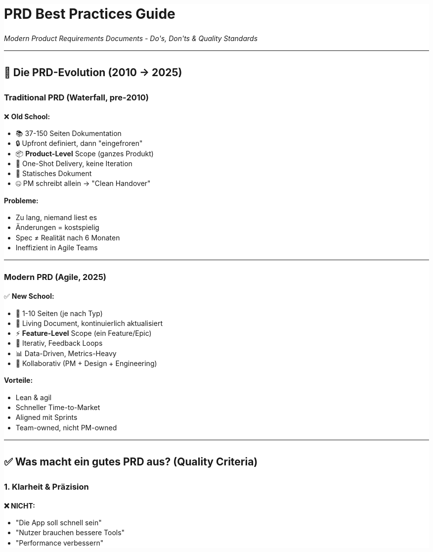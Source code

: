 # PRD Best Practices Guide
*Modern Product Requirements Documents - Do's, Don'ts & Quality Standards*

---

## 🎯 Die PRD-Evolution (2010 → 2025)

### Traditional PRD (Waterfall, pre-2010)

❌ **Old School:**
- 📚 37-150 Seiten Dokumentation
- 🔒 Upfront definiert, dann "eingefroren"
- 📦 **Product-Level** Scope (ganzes Produkt)
- 🚢 One-Shot Delivery, keine Iteration
- 📄 Statisches Dokument
- 🤐 PM schreibt allein → "Clean Handover"

**Probleme:**
- Zu lang, niemand liest es
- Änderungen = kostspielig
- Spec ≠ Realität nach 6 Monaten
- Ineffizient in Agile Teams

---

### Modern PRD (Agile, 2025)

✅ **New School:**
- 📄 1-10 Seiten (je nach Typ)
- 🔄 Living Document, kontinuierlich aktualisiert
- ⚡ **Feature-Level** Scope (ein Feature/Epic)
- 🚀 Iterativ, Feedback Loops
- 📊 Data-Driven, Metrics-Heavy
- 🤝 Kollaborativ (PM + Design + Engineering)

**Vorteile:**
- Lean & agil
- Schneller Time-to-Market
- Aligned mit Sprints
- Team-owned, nicht PM-owned

---

## ✅ Was macht ein gutes PRD aus? (Quality Criteria)

### 1. Klarheit & Präzision

**❌ NICHT:**
- "Die App soll schnell sein"
- "Nutzer brauchen bessere Tools"
- "Performance verbessern"
